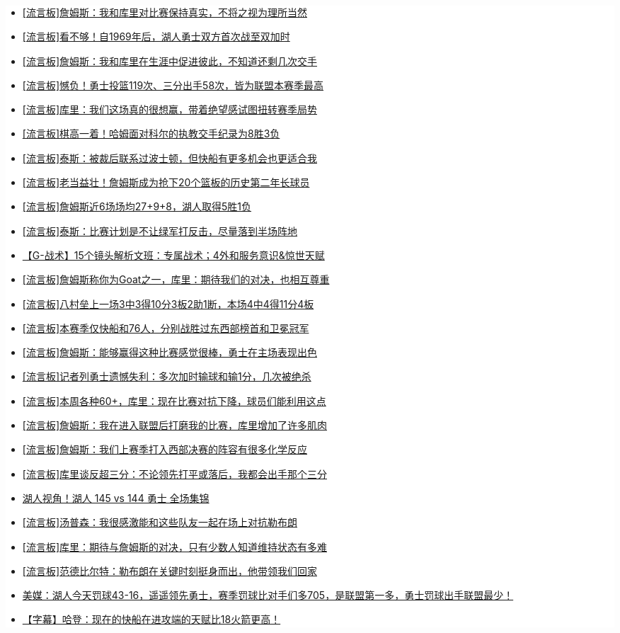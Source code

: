 + [[流言板]詹姆斯：我和库里对比赛保持真实，不将之视为理所当然](https://bbs.hupu.com/624497203.html)

+ [[流言板]看不够！自1969年后，湖人勇士双方首次战至双加时](https://bbs.hupu.com/624496388.html)

+ [[流言板]詹姆斯：我和库里在生涯中促进彼此，不知道还剩几次交手](https://bbs.hupu.com/624498318.html)

+ [[流言板]憾负！勇士投篮119次、三分出手58次，皆为联盟本赛季最高](https://bbs.hupu.com/624496753.html)

+ [[流言板]库里：我们这场真的很想赢，带着绝望感试图扭转赛季局势](https://bbs.hupu.com/624497970.html)

+ [[流言板]棋高一着！哈姆面对科尔的执教交手纪录为8胜3负](https://bbs.hupu.com/624498629.html)

+ [[流言板]泰斯：被裁后联系过波士顿，但快船有更多机会也更适合我](https://bbs.hupu.com/624498426.html)

+ [[流言板]老当益壮！詹姆斯成为抢下20个篮板的历史第二年长球员](https://bbs.hupu.com/624498566.html)

+ [[流言板]詹姆斯近6场场均27+9+8，湖人取得5胜1负](https://bbs.hupu.com/624499176.html)

+ [[流言板]泰斯：比赛计划是不让绿军打反击，尽量落到半场阵地](https://bbs.hupu.com/624498300.html)

+ [【G-战术】15个镜头解析文班：专属战术；4外和服务意识&惊世天赋](https://bbs.hupu.com/624498286.html)

+ [[流言板]詹姆斯称你为Goat之一，库里：期待我们的对决，也相互尊重](https://bbs.hupu.com/624499390.html)

+ [[流言板]八村垒上一场3中3得10分3板2助1断，本场4中4得11分4板](https://bbs.hupu.com/624499276.html)

+ [[流言板]本赛季仅快船和76人，分别战胜过东西部榜首和卫冕冠军](https://bbs.hupu.com/624499382.html)

+ [[流言板]詹姆斯：能够赢得这种比赛感觉很棒，勇士在主场表现出色](https://bbs.hupu.com/624498887.html)

+ [[流言板]记者列勇士遗憾失利：多次加时输球和输1分，几次被绝杀](https://bbs.hupu.com/624499250.html)

+ [[流言板]本周各种60+，库里：现在比赛对抗下降，球员们能利用这点](https://bbs.hupu.com/624499980.html)

+ [[流言板]詹姆斯：我在进入联盟后打磨我的比赛，库里增加了许多肌肉](https://bbs.hupu.com/624500528.html)

+ [[流言板]詹姆斯：我们上赛季打入西部决赛的阵容有很多化学反应](https://bbs.hupu.com/624500041.html)

+ [[流言板]库里谈反超三分：不论领先打平或落后，我都会出手那个三分](https://bbs.hupu.com/624499784.html)

+ [湖人视角！湖人 145 vs 144 勇士 全场集锦](https://bbs.hupu.com/624496311.html)

+ [[流言板]汤普森：我很感激能和这些队友一起在场上对抗勒布朗](https://bbs.hupu.com/624501126.html)

+ [[流言板]库里：期待与詹姆斯的对决，只有少数人知道维持状态有多难](https://bbs.hupu.com/624501289.html)

+ [[流言板]范德比尔特：勒布朗在关键时刻挺身而出，他带领我们回家](https://bbs.hupu.com/624501601.html)

+ [美媒：湖人今天罚球43-16，遥遥领先勇士，赛季罚球比对手们多705，是联盟第一多，勇士罚球出手联盟最少！](https://bbs.hupu.com/624496750.html)

+ [【字幕】哈登：现在的快船在进攻端的天赋比18火箭更高！](https://bbs.hupu.com/624498495.html)

